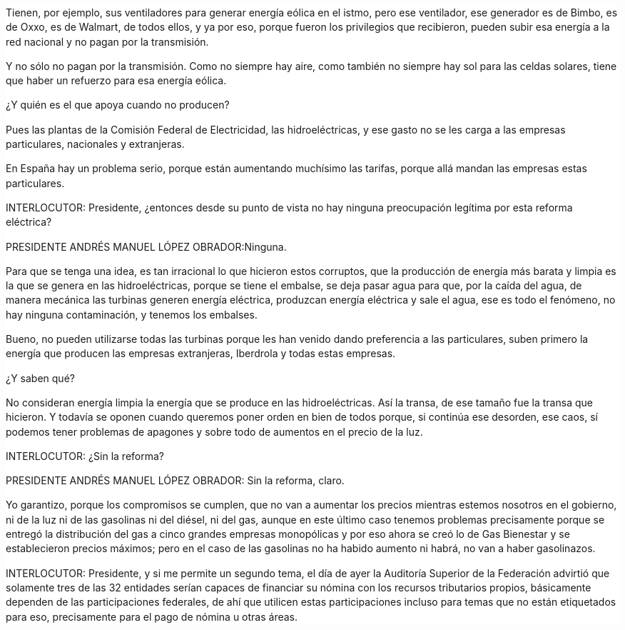 Tienen, por ejemplo, sus ventiladores para generar energía eólica en el istmo,
pero ese ventilador, ese generador es de Bimbo, es de Oxxo, es de Walmart, de
todos ellos, y ya por eso, porque fueron los privilegios que recibieron,
pueden subir esa energía a la red nacional y no pagan por la transmisión.

Y no sólo no pagan por la transmisión. Como no siempre hay aire, como también
no siempre hay sol para las celdas solares, tiene que haber un refuerzo para
esa energía eólica.

¿Y quién es el que apoya cuando no producen?

Pues las plantas de la Comisión Federal de Electricidad, las hidroeléctricas,
y ese gasto no se les carga a las empresas particulares, nacionales y
extranjeras.

En España hay un problema serio, porque están aumentando muchísimo las
tarifas, porque allá mandan las empresas estas particulares.

INTERLOCUTOR: Presidente, ¿entonces desde su punto de vista no hay ninguna
preocupación legítima por esta reforma eléctrica?

PRESIDENTE ANDRÉS MANUEL LÓPEZ OBRADOR:Ninguna.

Para que se tenga una idea, es tan irracional lo que hicieron estos corruptos,
que la producción de energía más barata y limpia es la que se genera en las
hidroeléctricas, porque se tiene el embalse, se deja pasar agua para que, por
la caída del agua, de manera mecánica las turbinas generen energía eléctrica,
produzcan energía eléctrica y sale el agua, ese es todo el fenómeno, no hay
ninguna contaminación, y tenemos los embalses.

Bueno, no pueden utilizarse todas las turbinas porque les han venido dando
preferencia a las particulares, suben primero la energía que producen las
empresas extranjeras, Iberdrola y todas estas empresas.

¿Y saben qué?

No consideran energía limpia la energía que se produce en las hidroeléctricas.
Así la transa, de ese tamaño fue la transa que hicieron. Y todavía se oponen
cuando queremos poner orden en bien de todos porque, si continúa ese desorden,
ese caos, sí podemos tener problemas de apagones y sobre todo de aumentos en
el precio de la luz.

INTERLOCUTOR: ¿Sin la reforma?

PRESIDENTE ANDRÉS MANUEL LÓPEZ OBRADOR: Sin la reforma, claro.

Yo garantizo, porque los compromisos se cumplen, que no van a aumentar los
precios mientras estemos nosotros en el gobierno, ni de la luz ni de las
gasolinas ni del diésel, ni del gas, aunque en este último caso tenemos
problemas precisamente porque se entregó la distribución del gas a cinco
grandes empresas monopólicas y por eso ahora se creó lo de Gas Bienestar y se
establecieron precios máximos; pero en el caso de las gasolinas no ha habido
aumento ni habrá, no van a haber gasolinazos.

INTERLOCUTOR: Presidente, y si me permite un segundo tema, el día de ayer la
Auditoría Superior de la Federación advirtió que solamente tres de las 32
entidades serían capaces de financiar su nómina con los recursos tributarios
propios, básicamente dependen de las participaciones federales, de ahí que
utilicen estas participaciones incluso para temas que no están etiquetados
para eso, precisamente para el pago de nómina u otras áreas.
